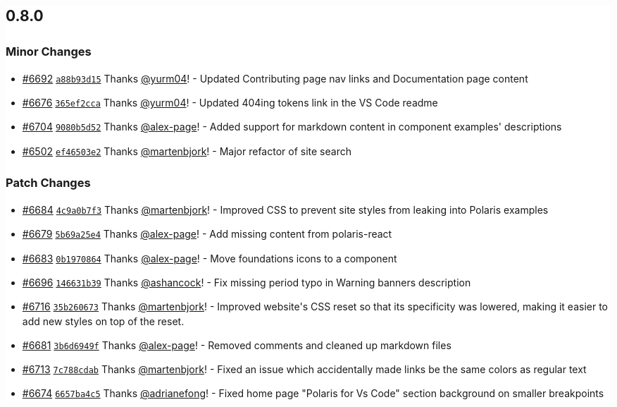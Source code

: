 ## 0.8.0

### Minor Changes

- [#6692](https://github.com/Shopify/polaris/pull/6692) [`a88b93d15`](https://github.com/Shopify/polaris/commit/a88b93d15c5ea48442225565ea2a2ff1eb5d6678) Thanks [@yurm04](https://github.com/yurm04)! - Updated Contributing page nav links and Documentation page content

* [#6676](https://github.com/Shopify/polaris/pull/6676) [`365ef2cca`](https://github.com/Shopify/polaris/commit/365ef2ccae4451958be02587d5f07b40a8cacfc1) Thanks [@yurm04](https://github.com/yurm04)! - Updated 404ing tokens link in the VS Code readme

- [#6704](https://github.com/Shopify/polaris/pull/6704) [`9080b5d52`](https://github.com/Shopify/polaris/commit/9080b5d523031c05a802c092b5015506f472b8da) Thanks [@alex-page](https://github.com/alex-page)! - Added support for markdown content in component examples' descriptions

* [#6502](https://github.com/Shopify/polaris/pull/6502) [`ef46503e2`](https://github.com/Shopify/polaris/commit/ef46503e235c399bb83b6185a06aa7b11cf79e06) Thanks [@martenbjork](https://github.com/martenbjork)! - Major refactor of site search

### Patch Changes

- [#6684](https://github.com/Shopify/polaris/pull/6684) [`4c9a0b7f3`](https://github.com/Shopify/polaris/commit/4c9a0b7f3fb282101d58ce135bf411564373e654) Thanks [@martenbjork](https://github.com/martenbjork)! - Improved CSS to prevent site styles from leaking into Polaris examples

* [#6679](https://github.com/Shopify/polaris/pull/6679) [`5b69a25e4`](https://github.com/Shopify/polaris/commit/5b69a25e4e30524ee42d598a3ac8e5d62f91b478) Thanks [@alex-page](https://github.com/alex-page)! - Add missing content from polaris-react

- [#6683](https://github.com/Shopify/polaris/pull/6683) [`0b1970864`](https://github.com/Shopify/polaris/commit/0b197086430123eb30f373252fad84e773234ece) Thanks [@alex-page](https://github.com/alex-page)! - Move foundations icons to a component

* [#6696](https://github.com/Shopify/polaris/pull/6696) [`146631b39`](https://github.com/Shopify/polaris/commit/146631b39dfb27f994a8056c5466f33d49cab3a9) Thanks [@ashancock](https://github.com/ashancock)! - Fix missing period typo in Warning banners description

- [#6716](https://github.com/Shopify/polaris/pull/6716) [`35b260673`](https://github.com/Shopify/polaris/commit/35b2606736e162eee1876cbafa46bd71d073dc7a) Thanks [@martenbjork](https://github.com/martenbjork)! - Improved website's CSS reset so that its specificity was lowered, making it easier to add new styles on top of the reset.

* [#6681](https://github.com/Shopify/polaris/pull/6681) [`3b6d6949f`](https://github.com/Shopify/polaris/commit/3b6d6949fdbb1d809f6aff5d3f36b897c0fd2353) Thanks [@alex-page](https://github.com/alex-page)! - Removed comments and cleaned up markdown files

- [#6713](https://github.com/Shopify/polaris/pull/6713) [`7c788cdab`](https://github.com/Shopify/polaris/commit/7c788cdabd5968d1147b42361be346cfa9e2a349) Thanks [@martenbjork](https://github.com/martenbjork)! - Fixed an issue which accidentally made links be the same colors as regular text

* [#6674](https://github.com/Shopify/polaris/pull/6674) [`6657ba4c5`](https://github.com/Shopify/polaris/commit/6657ba4c54ff4fba8d4350602afc68ed316a16d0) Thanks [@adrianefong](https://github.com/adrianefong)! - Fixed home page "Polaris for Vs Code" section background on smaller breakpoints
